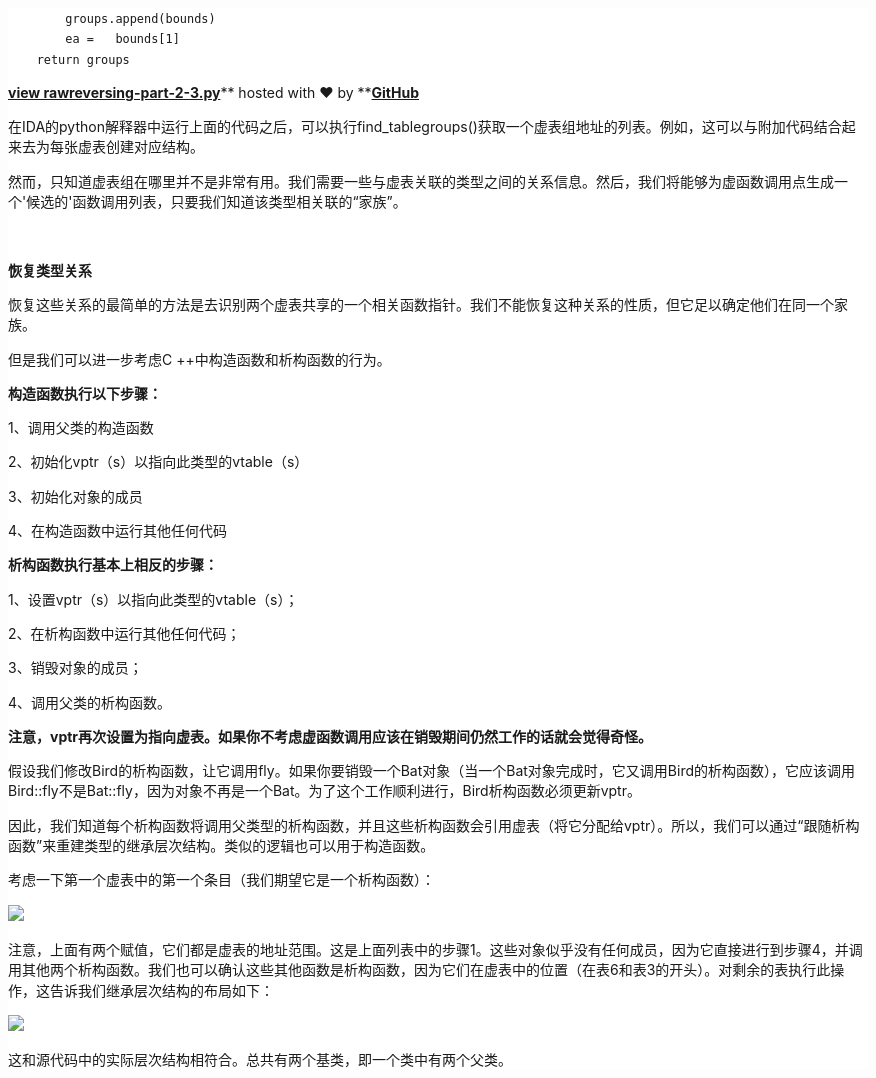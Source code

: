 ```
        groups.append(bounds)
        ea =   bounds[1]
    return groups
```

[**view raw**](https://gist.github.com/ALSchwalm/2c8a16576d713bacdbc3f9df36c0e843/raw/28cff7914f8cd97c12d0de976c9f082dc7687c1b/reversing-part-2-3.py)[**reversing-part-2-3.py**](https://gist.github.com/ALSchwalm/2c8a16576d713bacdbc3f9df36c0e843#file-reversing-part-2-3-py)** hosted with ❤ by **[**GitHub**](https://github.com/)

在IDA的python解释器中运行上面的代码之后，可以执行find_tablegroups()获取一个虚表组地址的列表。例如，这可以与附加代码结合起来去为每张虚表创建对应结构。

然而，只知道虚表组在哪里并不是非常有用。我们需要一些与虚表关联的类型之间的关系信息。然后，我们将能够为虚函数调用点生成一个'候选的'函数调用列表，只要我们知道该类型相关联的“家族”。

**<br>**

**恢复类型关系**

恢复这些关系的最简单的方法是去识别两个虚表共享的一个相关函数指针。我们不能恢复这种关系的性质，但它足以确定他们在同一个家族。

但是我们可以进一步考虑C ++中构造函数和析构函数的行为。

**构造函数执行以下步骤：**

1、调用父类的构造函数

2、初始化vptr（s）以指向此类型的vtable（s）

3、初始化对象的成员

4、在构造函数中运行其他任何代码

**析构函数执行基本上相反的步骤：**

1、设置vptr（s）以指向此类型的vtable（s）；

2、在析构函数中运行其他任何代码；

3、销毁对象的成员；

4、调用父类的析构函数。

**注意，vptr再次设置为指向虚表。如果你不考虑虚函数调用应该在销毁期间仍然工作的话就会觉得奇怪。**

假设我们修改Bird的析构函数，让它调用fly。如果你要销毁一个Bat对象（当一个Bat对象完成时，它又调用Bird的析构函数），它应该调用Bird::fly不是Bat::fly，因为对象不再是一个Bat。为了这个工作顺利进行，Bird析构函数必须更新vptr。

因此，我们知道每个析构函数将调用父类型的析构函数，并且这些析构函数会引用虚表（将它分配给vptr）。所以，我们可以通过“跟随析构函数”来重建类型的继承层次结构。类似的逻辑也可以用于构造函数。

考虑一下第一个虚表中的第一个条目（我们期望它是一个析构函数）：

[![](https://p5.ssl.qhimg.com/t01ff23831e82eecf41.png)](https://p5.ssl.qhimg.com/t01ff23831e82eecf41.png)

注意，上面有两个赋值，它们都是虚表的地址范围。这是上面列表中的步骤1。这些对象似乎没有任何成员，因为它直接进行到步骤4，并调用其他两个析构函数。我们也可以确认这些其他函数是析构函数，因为它们在虚表中的位置（在表6和表3的开头）。对剩余的表执行此操作，这告诉我们继承层次结构的布局如下：

[![](https://p0.ssl.qhimg.com/t01813df5e1515e9ee3.png)](https://p0.ssl.qhimg.com/t01813df5e1515e9ee3.png)

这和源代码中的实际层次结构相符合。总共有两个基类，即一个类中有两个父类。
